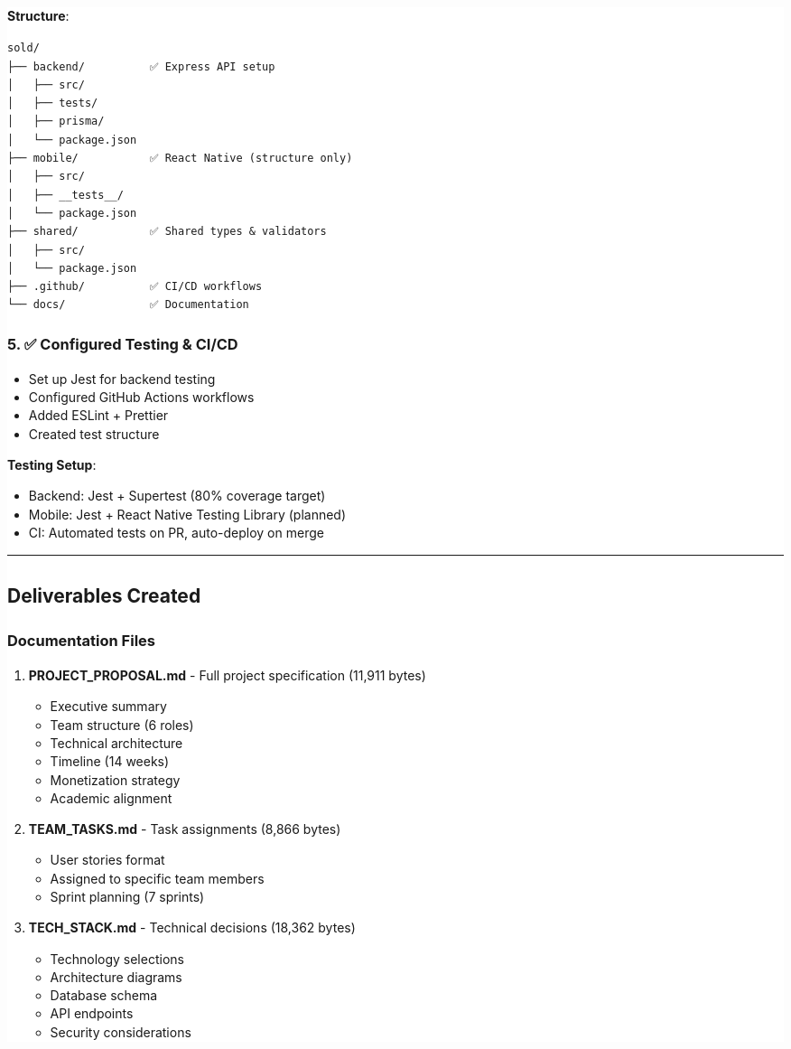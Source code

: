 **Structure**:
```
sold/
├── backend/          ✅ Express API setup
│   ├── src/
│   ├── tests/
│   ├── prisma/
│   └── package.json
├── mobile/           ✅ React Native (structure only)
│   ├── src/
│   ├── __tests__/
│   └── package.json
├── shared/           ✅ Shared types & validators
│   ├── src/
│   └── package.json
├── .github/          ✅ CI/CD workflows
└── docs/             ✅ Documentation
```

### 5. ✅ Configured Testing & CI/CD
- Set up Jest for backend testing
- Configured GitHub Actions workflows
- Added ESLint + Prettier
- Created test structure

**Testing Setup**:
- Backend: Jest + Supertest (80% coverage target)
- Mobile: Jest + React Native Testing Library (planned)
- CI: Automated tests on PR, auto-deploy on merge

---

## Deliverables Created

### Documentation Files
1. **PROJECT_PROPOSAL.md** - Full project specification (11,911 bytes)
   - Executive summary
   - Team structure (6 roles)
   - Technical architecture
   - Timeline (14 weeks)
   - Monetization strategy
   - Academic alignment

2. **TEAM_TASKS.md** - Task assignments (8,866 bytes)
   - User stories format
   - Assigned to specific team members
   - Sprint planning (7 sprints)

3. **TECH_STACK.md** - Technical decisions (18,362 bytes)
   - Technology selections
   - Architecture diagrams
   - Database schema
   - API endpoints
   - Security considerations
